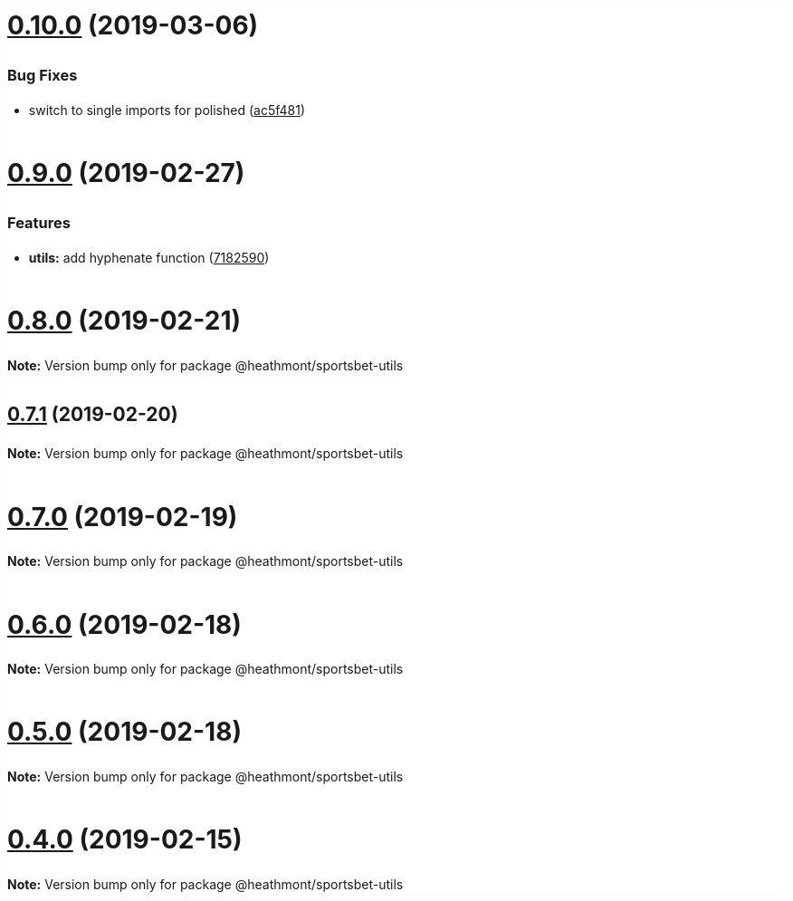 # [0.10.0](https://github.com/coingaming/sportsbet-design/compare/v0.9.0...v0.10.0) (2019-03-06)

### Bug Fixes

- switch to single imports for polished ([ac5f481](https://github.com/coingaming/sportsbet-design/commit/ac5f481))

# [0.9.0](https://github.com/coingaming/sportsbet-design/compare/v0.8.0...v0.9.0) (2019-02-27)

### Features

- **utils:** add hyphenate function ([7182590](https://github.com/coingaming/sportsbet-design/commit/7182590))

# [0.8.0](https://github.com/coingaming/sportsbet-design/compare/v0.7.1...v0.8.0) (2019-02-21)

**Note:** Version bump only for package @heathmont/sportsbet-utils

## [0.7.1](https://github.com/coingaming/sportsbet-design/compare/v0.7.0...v0.7.1) (2019-02-20)

**Note:** Version bump only for package @heathmont/sportsbet-utils

# [0.7.0](https://github.com/coingaming/sportsbet-design/compare/v0.6.0...v0.7.0) (2019-02-19)

**Note:** Version bump only for package @heathmont/sportsbet-utils

# [0.6.0](https://github.com/coingaming/sportsbet-design/compare/v0.5.0...v0.6.0) (2019-02-18)

**Note:** Version bump only for package @heathmont/sportsbet-utils

# [0.5.0](https://github.com/coingaming/sportsbet-design/compare/v0.4.0...v0.5.0) (2019-02-18)

**Note:** Version bump only for package @heathmont/sportsbet-utils

# [0.4.0](https://github.com/coingaming/sportsbet-design/compare/v0.3.1...v0.4.0) (2019-02-15)

**Note:** Version bump only for package @heathmont/sportsbet-utils
